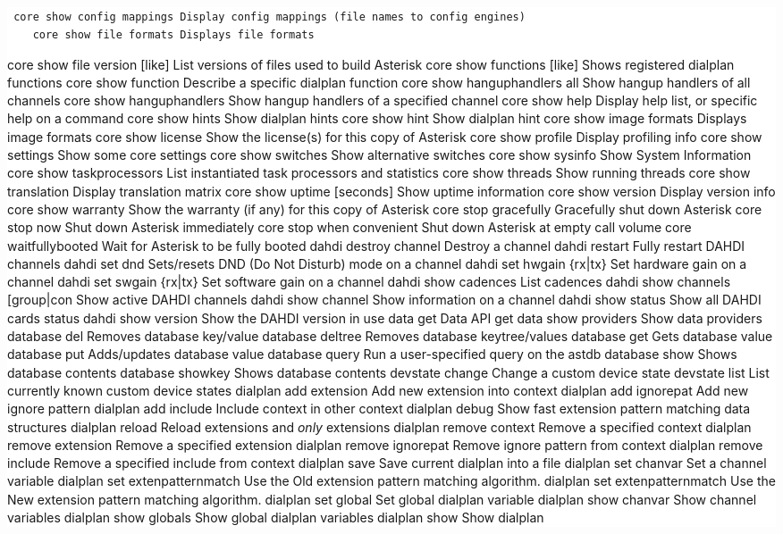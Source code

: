      core show config mappings Display config mappings (file names to config engines)
        core show file formats Displays file formats
 core show file version [like] List versions of files used to build Asterisk
    core show functions [like] Shows registered dialplan functions
            core show function Describe a specific dialplan function
  core show hanguphandlers all Show hangup handlers of all channels
      core show hanguphandlers Show hangup handlers of a specified channel
                core show help Display help list, or specific help on a command
               core show hints Show dialplan hints
                core show hint Show dialplan hint
       core show image formats Displays image formats
             core show license Show the license(s) for this copy of Asterisk
             core show profile Display profiling info
            core show settings Show some core settings
            core show switches Show alternative switches
             core show sysinfo Show System Information
      core show taskprocessors List instantiated task processors and statistics
             core show threads Show running threads
         core show translation Display translation matrix
    core show uptime [seconds] Show uptime information
             core show version Display version info
            core show warranty Show the warranty (if any) for this copy of Asterisk
          core stop gracefully Gracefully shut down Asterisk
                 core stop now Shut down Asterisk immediately
     core stop when convenient Shut down Asterisk at empty call volume
          core waitfullybooted Wait for Asterisk to be fully booted
         dahdi destroy channel Destroy a channel
                 dahdi restart Fully restart DAHDI channels
                 dahdi set dnd Sets/resets DND (Do Not Disturb) mode on a channel
      dahdi set hwgain {rx|tx} Set hardware gain on a channel
      dahdi set swgain {rx|tx} Set software gain on a channel
           dahdi show cadences List cadences
dahdi show channels [group|con Show active DAHDI channels
            dahdi show channel Show information on a channel
             dahdi show status Show all DAHDI cards status
            dahdi show version Show the DAHDI version in use
                      data get Data API get
           data show providers Show data providers
                  database del Removes database key/value
              database deltree Removes database keytree/values
                  database get Gets database value
                  database put Adds/updates database value
                database query Run a user-specified query on the astdb
                 database show Shows database contents
              database showkey Shows database contents
               devstate change Change a custom device state
                 devstate list List currently known custom device states
        dialplan add extension Add new extension into context
        dialplan add ignorepat Add new ignore pattern
          dialplan add include Include context in other context
                dialplan debug Show fast extension pattern matching data structures
               dialplan reload Reload extensions and *only* extensions
       dialplan remove context Remove a specified context
     dialplan remove extension Remove a specified extension
     dialplan remove ignorepat Remove ignore pattern from context
       dialplan remove include Remove a specified include from context
                 dialplan save Save current dialplan into a file
          dialplan set chanvar Set a channel variable
dialplan set extenpatternmatch Use the Old extension pattern matching algorithm.
dialplan set extenpatternmatch Use the New extension pattern matching algorithm.
           dialplan set global Set global dialplan variable
         dialplan show chanvar Show channel variables
         dialplan show globals Show global dialplan variables
                 dialplan show Show dialplan